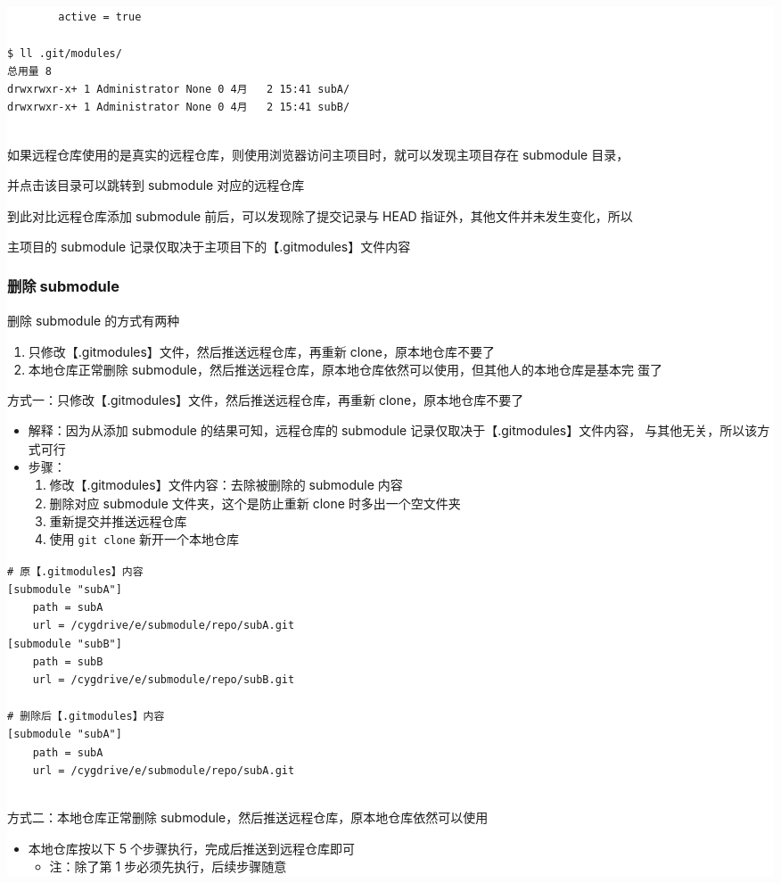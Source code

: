```
        active = true

$ ll .git/modules/
总用量 8
drwxrwxr-x+ 1 Administrator None 0 4月   2 15:41 subA/
drwxrwxr-x+ 1 Administrator None 0 4月   2 15:41 subB/


```

如果远程仓库使用的是真实的远程仓库，则使用浏览器访问主项目时，就可以发现主项目存在 submodule 目录，

并点击该目录可以跳转到 submodule 对应的远程仓库

到此对比远程仓库添加 submodule 前后，可以发现除了提交记录与 HEAD 指证外，其他文件并未发生变化，所以

主项目的 submodule 记录仅取决于主项目下的【.gitmodules】文件内容

### 删除 submodule

删除 submodule 的方式有两种

1. 只修改【.gitmodules】文件，然后推送远程仓库，再重新 clone，原本地仓库不要了
2. 本地仓库正常删除 submodule，然后推送远程仓库，原本地仓库依然可以使用，但其他人的本地仓库是基本完
   蛋了

方式一：只修改【.gitmodules】文件，然后推送远程仓库，再重新 clone，原本地仓库不要了

- 解释：因为从添加 submodule 的结果可知，远程仓库的 submodule 记录仅取决于【.gitmodules】文件内容，
  与其他无关，所以该方式可行
- 步骤：
  1. 修改【.gitmodules】文件内容：去除被删除的 submodule 内容
  2. 删除对应 submodule 文件夹，这个是防止重新 clone 时多出一个空文件夹
  3. 重新提交并推送远程仓库
  4. 使用 `git clone` 新开一个本地仓库

```
# 原【.gitmodules】内容
[submodule "subA"]
	path = subA
	url = /cygdrive/e/submodule/repo/subA.git
[submodule "subB"]
	path = subB
	url = /cygdrive/e/submodule/repo/subB.git

# 删除后【.gitmodules】内容
[submodule "subA"]
	path = subA
	url = /cygdrive/e/submodule/repo/subA.git


```

方式二：本地仓库正常删除 submodule，然后推送远程仓库，原本地仓库依然可以使用

- 本地仓库按以下 5 个步骤执行，完成后推送到远程仓库即可
  - 注：除了第 1 步必须先执行，后续步骤随意
